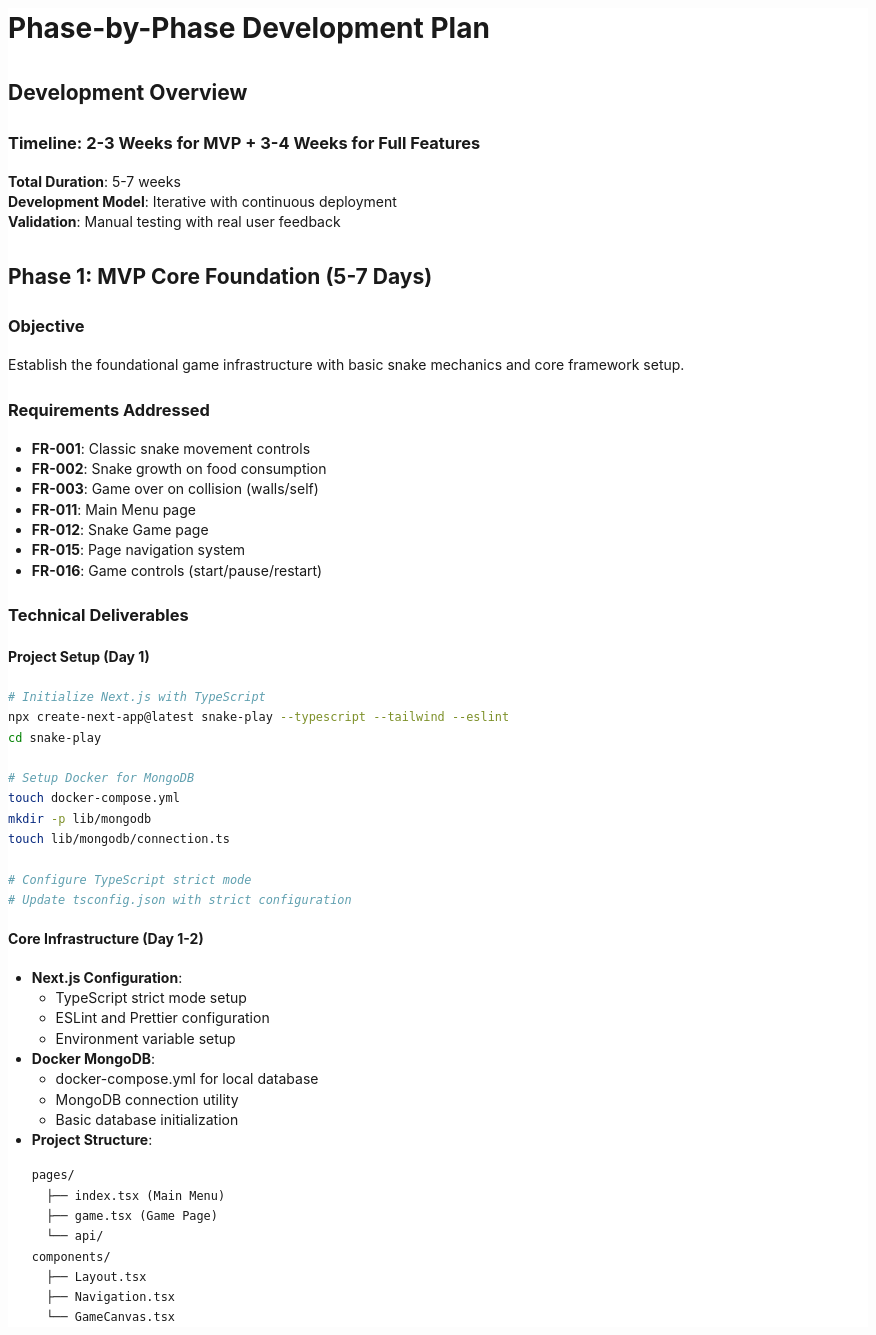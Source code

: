# Phase-by-Phase Development Plan

## Development Overview

### Timeline: 2-3 Weeks for MVP + 3-4 Weeks for Full Features
**Total Duration**: 5-7 weeks  
**Development Model**: Iterative with continuous deployment  
**Validation**: Manual testing with real user feedback  

## Phase 1: MVP Core Foundation (5-7 Days)

### Objective
Establish the foundational game infrastructure with basic snake mechanics and core framework setup.

### Requirements Addressed
- **FR-001**: Classic snake movement controls
- **FR-002**: Snake growth on food consumption  
- **FR-003**: Game over on collision (walls/self)
- **FR-011**: Main Menu page
- **FR-012**: Snake Game page  
- **FR-015**: Page navigation system
- **FR-016**: Game controls (start/pause/restart)

### Technical Deliverables

#### Project Setup (Day 1)
```bash
# Initialize Next.js with TypeScript
npx create-next-app@latest snake-play --typescript --tailwind --eslint
cd snake-play

# Setup Docker for MongoDB
touch docker-compose.yml
mkdir -p lib/mongodb
touch lib/mongodb/connection.ts

# Configure TypeScript strict mode
# Update tsconfig.json with strict configuration
```

#### Core Infrastructure (Day 1-2)
- **Next.js Configuration**: 
  - TypeScript strict mode setup
  - ESLint and Prettier configuration
  - Environment variable setup
- **Docker MongoDB**:
  - docker-compose.yml for local database
  - MongoDB connection utility
  - Basic database initialization
- **Project Structure**:
  ```
  pages/
    ├── index.tsx (Main Menu)
    ├── game.tsx (Game Page)  
    └── api/
  components/
    ├── Layout.tsx
    ├── Navigation.tsx
    └── GameCanvas.tsx
  ```